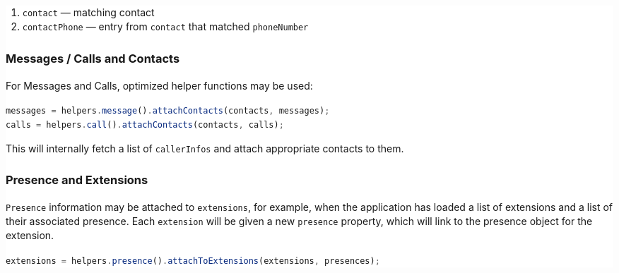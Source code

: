 1. `contact` &mdash; matching contact
2. `contactPhone` &mdash; entry from `contact` that matched `phoneNumber` 

### Messages / Calls and Contacts

For Messages and Calls, optimized helper functions may be used: 

```js
messages = helpers.message().attachContacts(contacts, messages);
calls = helpers.call().attachContacts(contacts, calls);
```

This will internally fetch a list of `callerInfos` and attach appropriate contacts to them.

### Presence and Extensions

`Presence` information may be attached to `extensions`, for example, when the application has loaded a list of
extensions and a list of their associated presence. Each `extension` will be given a new `presence` property, which will
link to the presence object for the extension.

```js
extensions = helpers.presence().attachToExtensions(extensions, presences);
```

